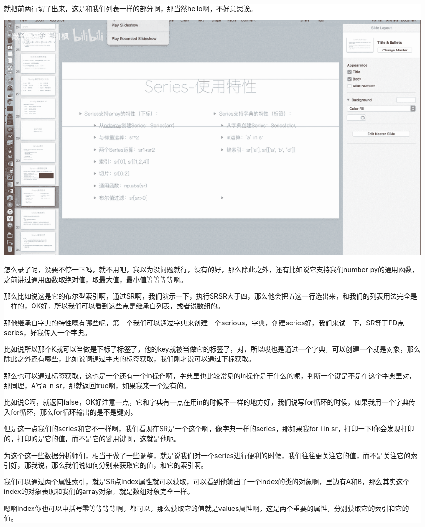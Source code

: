 就把前两行切了出来，这是和我们列表一样的部分啊，那当然hello啊，不好意思诶。

![](img/700913b52a15532e4ccd5627ceea5d4d_15.png)

怎么录了呢，没要不停一下吗，就不用吧，我以为没问题就行，没有的好，那么除此之外，还有比如说它支持我们number py的通用函数，之前讲过通用函数取绝对值，取最大值，最小值等等等等啊。

那么比如说这是它的布尔型索引啊，通过SR啊，我们演示一下，执行SRSR大于四，那么他会把五这一行选出来，和我们的列表用法完全是一样的，OK好，所以我们可以看到这些点是继承自列表，或者说数组的。

那他继承自字典的特性嗯有哪些呢，第一个我们可以通过字典来创建一个serious，字典，创建series好，我们来试一下，SR等于PD点series，好我传入一个字典。

比如说所以那个K就可以当做是下标了标签了，他的key就被当做它的标签了，对，所以哎也是通过一个字典，可以创建一个就是对象，那么除此之外还有哪些，比如说啊通过字典的标签获取，我们刚才说可以通过下标获取。

那么也可以通过标签获取，这也是一个还有一个in操作啊，字典里也比较常见的in操作是干什么的呢，判断一个键是不是在这个字典里对，那同理，A写a in sr，那就返回true啊，如果我来一个没有的。

比如说C啊，就返回false，OK好注意一点，它和字典有一点在用in的时候不一样的地方好，我们说写for循环的时候，如果我用一个字典传入for循环，那么for循环输出的是不是键对。

但是这一点我们的series和它不一样啊，我们看现在SR是一个这个啊，像字典一样的series，那如果我for i in sr，打印一下I你会发现打印的，打印的是它的值，而不是它的键用键啊，这就是他呃。

为这个这一些数据分析师们，相当于做了一些调整，就是说我们对一个series进行便利的时候，我们往往更关注它的值，而不是关注它的索引好，那我说，那么我们说如何分别来获取它的值，和它的索引啊。

我们可以通过两个属性索引，就是SR点index属性就可以获取，可以看到他输出了一个index的类的对象啊，里边有A和B，那么其实这个index的对象表现和我们的array对象，就是数组对象完全一样。

嗯啊index你也可以中括号零等等等等啊，都可以，那么获取它的值就是values属性啊，这是两个重要的属性，分别获取它的索引和它的值。


